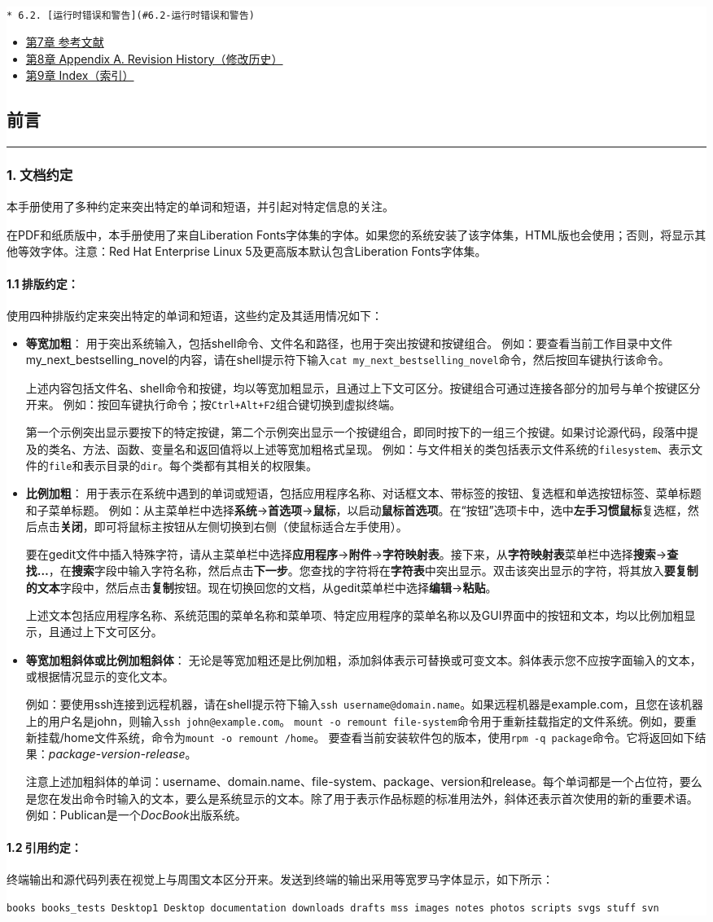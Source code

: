     * 6.2. [运行时错误和警告](#6.2-运行时错误和警告)
* [第7章 参考文献](#第7章-参考文献)
* [第8章 Appendix A. Revision History（修改历史）](#第8章-Appendix-A.-Revision-History（修改历史）)
* [第9章 Index（索引）](#第9章-Index（索引）)

## 前言
----

### 1. 文档约定
本手册使用了多种约定来突出特定的单词和短语，并引起对特定信息的关注。

在PDF和纸质版中，本手册使用了来自Liberation Fonts字体集的字体。如果您的系统安装了该字体集，HTML版也会使用；否则，将显示其他等效字体。注意：Red Hat Enterprise Linux 5及更高版本默认包含Liberation Fonts字体集。

#### 1.1 排版约定：
使用四种排版约定来突出特定的单词和短语，这些约定及其适用情况如下：
- **等宽加粗**：
  用于突出系统输入，包括shell命令、文件名和路径，也用于突出按键和按键组合。
  例如：要查看当前工作目录中文件my_next_bestselling_novel的内容，请在shell提示符下输入`cat my_next_bestselling_novel`命令，然后按回车键执行该命令。
  
  上述内容包括文件名、shell命令和按键，均以等宽加粗显示，且通过上下文可区分。按键组合可通过连接各部分的加号与单个按键区分开来。
  例如：按回车键执行命令；按`Ctrl+Alt+F2`组合键切换到虚拟终端。
  
  第一个示例突出显示要按下的特定按键，第二个示例突出显示一个按键组合，即同时按下的一组三个按键。如果讨论源代码，段落中提及的类名、方法、函数、变量名和返回值将以上述等宽加粗格式呈现。
  例如：与文件相关的类包括表示文件系统的`filesystem`、表示文件的`file`和表示目录的`dir`。每个类都有其相关的权限集。

- **比例加粗**：
  用于表示在系统中遇到的单词或短语，包括应用程序名称、对话框文本、带标签的按钮、复选框和单选按钮标签、菜单标题和子菜单标题。
  例如：从主菜单栏中选择**系统**→**首选项**→**鼠标**，以启动**鼠标首选项**。在“按钮”选项卡中，选中**左手习惯鼠标**复选框，然后点击**关闭**，即可将鼠标主按钮从左侧切换到右侧（使鼠标适合左手使用）。
  
  要在gedit文件中插入特殊字符，请从主菜单栏中选择**应用程序**→**附件**→**字符映射表**。接下来，从**字符映射表**菜单栏中选择**搜索**→**查找…**，在**搜索**字段中输入字符名称，然后点击**下一步**。您查找的字符将在**字符表**中突出显示。双击该突出显示的字符，将其放入**要复制的文本**字段中，然后点击**复制**按钮。现在切换回您的文档，从gedit菜单栏中选择**编辑**→**粘贴**。
  
  上述文本包括应用程序名称、系统范围的菜单名称和菜单项、特定应用程序的菜单名称以及GUI界面中的按钮和文本，均以比例加粗显示，且通过上下文可区分。
- **等宽加粗斜体或比例加粗斜体**：
  无论是等宽加粗还是比例加粗，添加斜体表示可替换或可变文本。斜体表示您不应按字面输入的文本，或根据情况显示的变化文本。

  例如：要使用ssh连接到远程机器，请在shell提示符下输入`ssh username@domain.name`。如果远程机器是example.com，且您在该机器上的用户名是john，则输入`ssh john@example.com`。
  `mount -o remount file-system`命令用于重新挂载指定的文件系统。例如，要重新挂载/home文件系统，命令为`mount -o remount /home`。
  要查看当前安装软件包的版本，使用`rpm -q package`命令。它将返回如下结果：*package-version-release*。
  
  注意上述加粗斜体的单词：username、domain.name、file-system、package、version和release。每个单词都是一个占位符，要么是您在发出命令时输入的文本，要么是系统显示的文本。除了用于表示作品标题的标准用法外，斜体还表示首次使用的新的重要术语。
  例如：Publican是一个*DocBook*出版系统。

#### 1.2 引用约定：
终端输出和源代码列表在视觉上与周围文本区分开来。发送到终端的输出采用等宽罗马字体显示，如下所示：
```
books books_tests Desktop1 Desktop documentation downloads drafts mss images notes photos scripts svgs stuff svn
```
